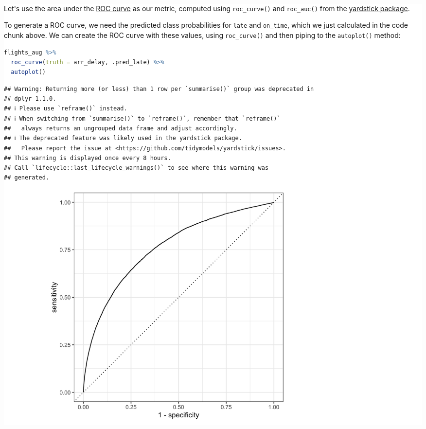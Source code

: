 Let's use the area under the [ROC curve](https://bookdown.org/max/FES/measuring-performance.html#class-metrics) as our metric, computed using `roc_curve()` and `roc_auc()` from the [yardstick package](https://yardstick.tidymodels.org/). 

To generate a ROC curve, we need the predicted class probabilities for `late` and `on_time`, which we just calculated in the code chunk above. We can create the ROC curve with these values, using `roc_curve()` and then piping to the `autoplot()` method: 


```r
flights_aug %>% 
  roc_curve(truth = arr_delay, .pred_late) %>% 
  autoplot()
```

```
## Warning: Returning more (or less) than 1 row per `summarise()` group was deprecated in
## dplyr 1.1.0.
## ℹ Please use `reframe()` instead.
## ℹ When switching from `summarise()` to `reframe()`, remember that `reframe()`
##   always returns an ungrouped data frame and adjust accordingly.
## ℹ The deprecated feature was likely used in the yardstick package.
##   Please report the issue at <https://github.com/tidymodels/yardstick/issues>.
## This warning is displayed once every 8 hours.
## Call `lifecycle::last_lifecycle_warnings()` to see where this warning was
## generated.
```

<img src="002_tidymodels_files/figure-html/roc-plot-1.png" width="672" />
